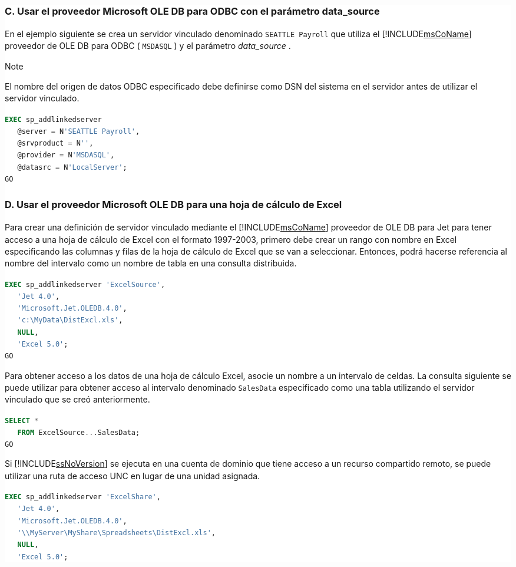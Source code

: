 ### <a name="c-using-the-microsoft-ole-db-provider-for-odbc-with-the-data_source-parameter"></a>C. Usar el proveedor Microsoft OLE DB para ODBC con el parámetro data_source  
 En el ejemplo siguiente se crea un servidor vinculado denominado `SEATTLE Payroll` que utiliza el [!INCLUDE[msCoName](../../includes/msconame-md.md)] proveedor de OLE DB para ODBC ( `MSDASQL` ) y el parámetro *data_source* .  
  
> [!NOTE]  
> El nombre del origen de datos ODBC especificado debe definirse como DSN del sistema en el servidor antes de utilizar el servidor vinculado.  
  
```sql  
EXEC sp_addlinkedserver   
   @server = N'SEATTLE Payroll',   
   @srvproduct = N'',  
   @provider = N'MSDASQL',   
   @datasrc = N'LocalServer';  
GO  
```  
  
### <a name="d-using-the-microsoft-ole-db-provider-for-excel-spreadsheet"></a>D. Usar el proveedor Microsoft OLE DB para una hoja de cálculo de Excel  
 Para crear una definición de servidor vinculado mediante el [!INCLUDE[msCoName](../../includes/msconame-md.md)] proveedor de OLE DB para Jet para tener acceso a una hoja de cálculo de Excel con el formato 1997-2003, primero debe crear un rango con nombre en Excel especificando las columnas y filas de la hoja de cálculo de Excel que se van a seleccionar. Entonces, podrá hacerse referencia al nombre del intervalo como un nombre de tabla en una consulta distribuida.  
  
```sql  
EXEC sp_addlinkedserver 'ExcelSource',  
   'Jet 4.0',  
   'Microsoft.Jet.OLEDB.4.0',  
   'c:\MyData\DistExcl.xls',  
   NULL,  
   'Excel 5.0';  
GO  
```  
  
 Para obtener acceso a los datos de una hoja de cálculo Excel, asocie un nombre a un intervalo de celdas. La consulta siguiente se puede utilizar para obtener acceso al intervalo denominado `SalesData` especificado como una tabla utilizando el servidor vinculado que se creó anteriormente.  
  
```sql  
SELECT *  
   FROM ExcelSource...SalesData;  
GO  
```  
  
 Si [!INCLUDE[ssNoVersion](../../includes/ssnoversion-md.md)] se ejecuta en una cuenta de dominio que tiene acceso a un recurso compartido remoto, se puede utilizar una ruta de acceso UNC en lugar de una unidad asignada.  
  
```sql  
EXEC sp_addlinkedserver 'ExcelShare',  
   'Jet 4.0',  
   'Microsoft.Jet.OLEDB.4.0',  
   '\\MyServer\MyShare\Spreadsheets\DistExcl.xls',  
   NULL,  
   'Excel 5.0';  
```  
  